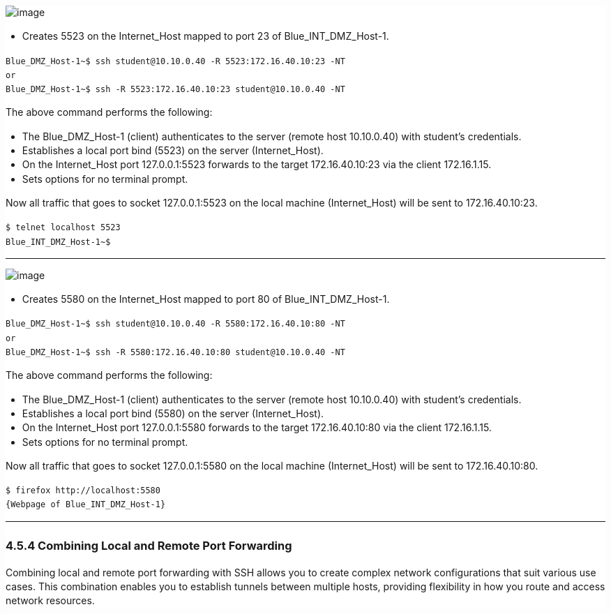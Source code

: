 ![image](https://github.com/ruppertaj/WOBC/assets/93789685/cc2200ff-108b-4355-b796-5fa86bd17b29)

- Creates 5523 on the Internet_Host mapped to port 23 of Blue_INT_DMZ_Host-1.
```
Blue_DMZ_Host-1~$ ssh student@10.10.0.40 -R 5523:172.16.40.10:23 -NT
or
Blue_DMZ_Host-1~$ ssh -R 5523:172.16.40.10:23 student@10.10.0.40 -NT
```
The above command performs the following:
- The Blue_DMZ_Host-1 (client) authenticates to the server (remote host 10.10.0.40) with student’s credentials.
- Establishes a local port bind (5523) on the server (Internet_Host).
- On the Internet_Host port 127.0.0.1:5523 forwards to the target 172.16.40.10:23 via the client 172.16.1.15.
- Sets options for no terminal prompt.

Now all traffic that goes to socket 127.0.0.1:5523 on the local machine (Internet_Host) will be sent to 172.16.40.10:23.
```
$ telnet localhost 5523
Blue_INT_DMZ_Host-1~$
```
---

![image](https://github.com/ruppertaj/WOBC/assets/93789685/bcb6b911-447e-4969-aaa3-ed5fb55836b0)

- Creates 5580 on the Internet_Host mapped to port 80 of Blue_INT_DMZ_Host-1.
```
Blue_DMZ_Host-1~$ ssh student@10.10.0.40 -R 5580:172.16.40.10:80 -NT
or
Blue_DMZ_Host-1~$ ssh -R 5580:172.16.40.10:80 student@10.10.0.40 -NT
```
The above command performs the following:
- The Blue_DMZ_Host-1 (client) authenticates to the server (remote host 10.10.0.40) with student’s credentials.
- Establishes a local port bind (5580) on the server (Internet_Host).
- On the Internet_Host port 127.0.0.1:5580 forwards to the target 172.16.40.10:80 via the client 172.16.1.15.
- Sets options for no terminal prompt.

Now all traffic that goes to socket 127.0.0.1:5580 on the local machine (Internet_Host) will be sent to 172.16.40.10:80.
```
$ firefox http://localhost:5580
{Webpage of Blue_INT_DMZ_Host-1}
```

---
### 4.5.4 Combining Local and Remote Port Forwarding
Combining local and remote port forwarding with SSH allows you to create complex network configurations that suit various use cases. This combination enables you to establish tunnels between multiple hosts, providing flexibility in how you route and access network resources.
